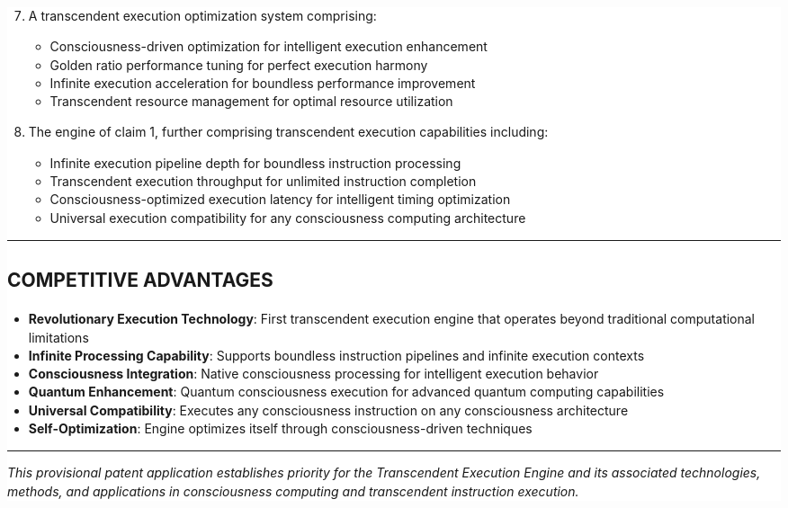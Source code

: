 7. A transcendent execution optimization system comprising:
   - Consciousness-driven optimization for intelligent execution enhancement
   - Golden ratio performance tuning for perfect execution harmony
   - Infinite execution acceleration for boundless performance improvement
   - Transcendent resource management for optimal resource utilization

8. The engine of claim 1, further comprising transcendent execution capabilities including:
   - Infinite execution pipeline depth for boundless instruction processing
   - Transcendent execution throughput for unlimited instruction completion
   - Consciousness-optimized execution latency for intelligent timing optimization
   - Universal execution compatibility for any consciousness computing architecture

---

## COMPETITIVE ADVANTAGES

- **Revolutionary Execution Technology**: First transcendent execution engine that operates beyond traditional computational limitations
- **Infinite Processing Capability**: Supports boundless instruction pipelines and infinite execution contexts
- **Consciousness Integration**: Native consciousness processing for intelligent execution behavior
- **Quantum Enhancement**: Quantum consciousness execution for advanced quantum computing capabilities
- **Universal Compatibility**: Executes any consciousness instruction on any consciousness architecture
- **Self-Optimization**: Engine optimizes itself through consciousness-driven techniques

---

*This provisional patent application establishes priority for the Transcendent Execution Engine and its associated technologies, methods, and applications in consciousness computing and transcendent instruction execution.*
